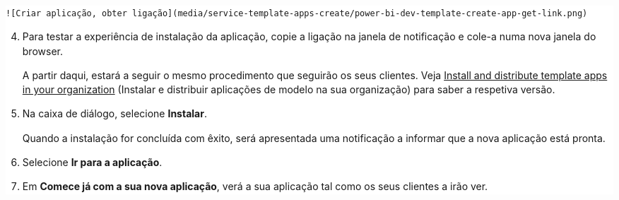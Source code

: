     ![Criar aplicação, obter ligação](media/service-template-apps-create/power-bi-dev-template-create-app-get-link.png)

4. Para testar a experiência de instalação da aplicação, copie a ligação na janela de notificação e cole-a numa nova janela do browser.

    A partir daqui, estará a seguir o mesmo procedimento que seguirão os seus clientes. Veja [Install and distribute template apps in your organization](service-template-apps-install-distribute.md) (Instalar e distribuir aplicações de modelo na sua organização) para saber a respetiva versão.

5. Na caixa de diálogo, selecione **Instalar**.

    Quando a instalação for concluída com êxito, será apresentada uma notificação a informar que a nova aplicação está pronta.

6. Selecione **Ir para a aplicação**.
7. Em **Comece já com a sua nova aplicação**, verá a sua aplicação tal como os seus clientes a irão ver.
